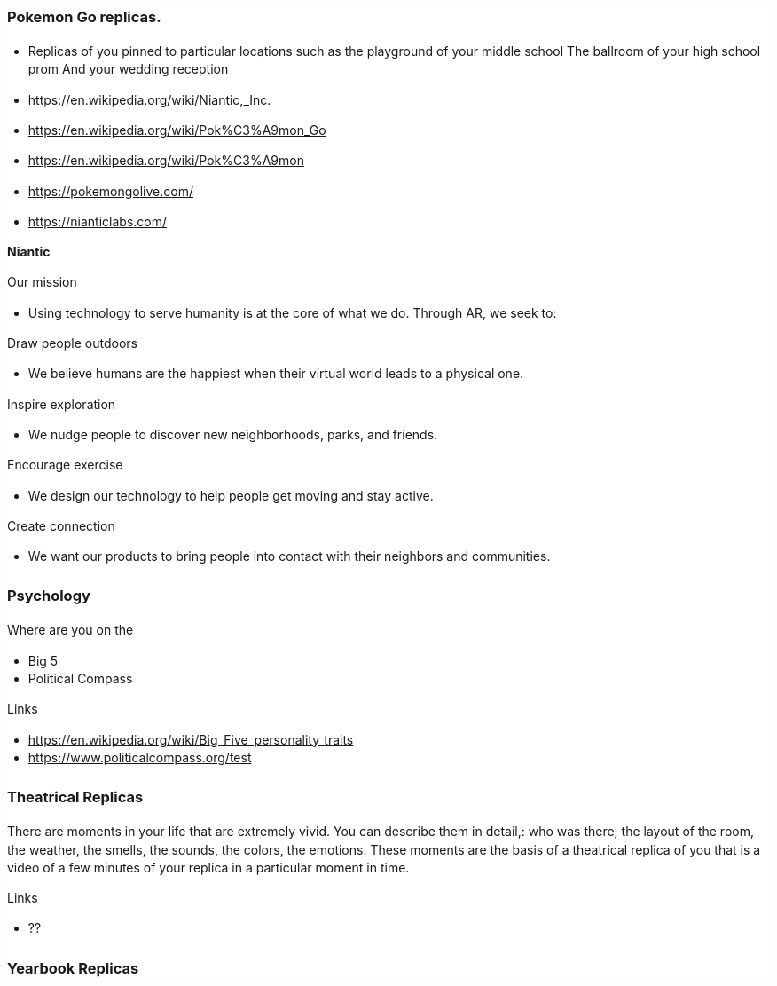 
### Pokemon Go replicas.

* Replicas of you pinned to particular locations such as the playground of your middle school The ballroom of your high school prom And your wedding reception

* https://en.wikipedia.org/wiki/Niantic,_Inc.
* https://en.wikipedia.org/wiki/Pok%C3%A9mon_Go
* https://en.wikipedia.org/wiki/Pok%C3%A9mon
* https://pokemongolive.com/
* https://nianticlabs.com/

**Niantic**

Our mission

* Using technology to serve humanity is at the core of what we do. Through AR, we seek to:

Draw people outdoors

* We believe humans are the happiest when their virtual world leads to a physical one.

Inspire exploration

* We nudge people to discover new neighborhoods, parks, and friends.

Encourage exercise

* We design our technology to help people get moving and stay active.

Create connection

* We want our products to bring people into contact with their neighbors and communities.


### Psychology

Where are you on the

* Big 5
* Political Compass

Links

* https://en.wikipedia.org/wiki/Big_Five_personality_traits
* https://www.politicalcompass.org/test


### Theatrical Replicas

There are moments in your life that are extremely vivid. You can describe them in detail,: who was there, the layout of the room, the weather, the smells, the sounds, the colors, the emotions. These moments are the basis of a theatrical replica of you that is a video of a few minutes of your replica in a particular moment in time.

Links

* ??


### Yearbook Replicas
